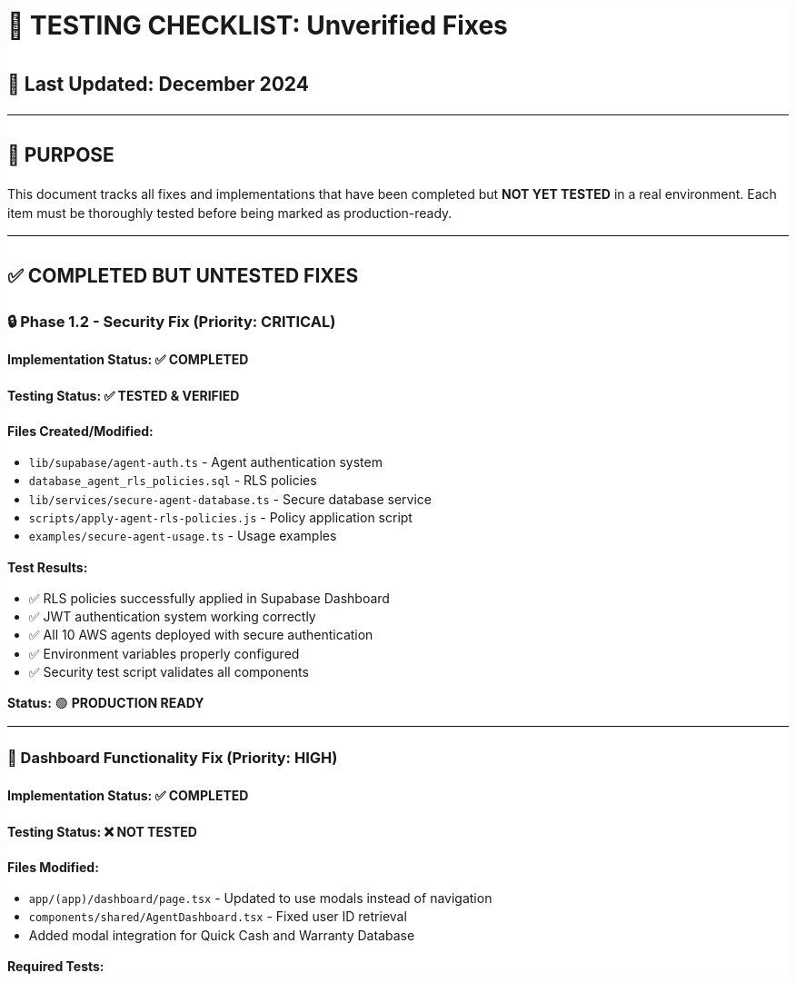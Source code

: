 # 🧪 **TESTING CHECKLIST: Unverified Fixes**

## **📅 Last Updated: December 2024**

---

## **🎯 PURPOSE**

This document tracks all fixes and implementations that have been completed but **NOT YET TESTED** in a real environment. Each item must be thoroughly tested before being marked as production-ready.

---

## **✅ COMPLETED BUT UNTESTED FIXES**

### **🔒 Phase 1.2 - Security Fix** (Priority: CRITICAL)

#### **Implementation Status:** ✅ **COMPLETED**
#### **Testing Status:** ✅ **TESTED & VERIFIED**

**Files Created/Modified:**
- `lib/supabase/agent-auth.ts` - Agent authentication system
- `database_agent_rls_policies.sql` - RLS policies
- `lib/services/secure-agent-database.ts` - Secure database service
- `scripts/apply-agent-rls-policies.js` - Policy application script
- `examples/secure-agent-usage.ts` - Usage examples

**Test Results:**
- ✅ RLS policies successfully applied in Supabase Dashboard
- ✅ JWT authentication system working correctly
- ✅ All 10 AWS agents deployed with secure authentication
- ✅ Environment variables properly configured
- ✅ Security test script validates all components

**Status:** 🟢 **PRODUCTION READY**

---

### **🔧 Dashboard Functionality Fix** (Priority: HIGH)

#### **Implementation Status:** ✅ **COMPLETED**
#### **Testing Status:** ❌ **NOT TESTED**

**Files Modified:**
- `app/(app)/dashboard/page.tsx` - Updated to use modals instead of navigation
- `components/shared/AgentDashboard.tsx` - Fixed user ID retrieval
- Added modal integration for Quick Cash and Warranty Database

**Required Tests:**

